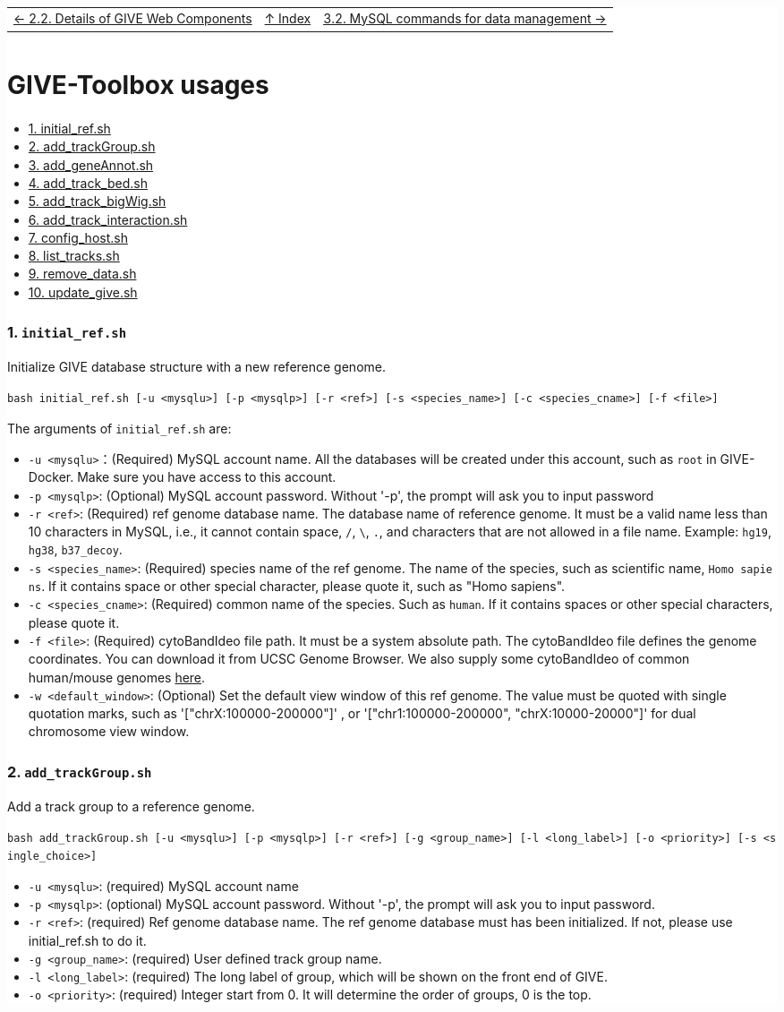 ||||
| --- | --- | --- |
| [← 2.2. Details of GIVE Web Components](2.2-webComponents.md) | [↑ Index](Readme.md) | [3.2. MySQL commands for data management →](3.2-dataSource.md) |

# GIVE-Toolbox usages

* [1. initial_ref.sh](#1-initial_refsh)
* [2. add_trackGroup.sh](#2-add_trackgroupsh)
* [3. add_geneAnnot.sh](#3-add_geneannotsh)
* [4. add_track_bed.sh](#4-add_track_bedsh)
* [5. add_track_bigWig.sh](#5-add_track_bigwigsh)
* [6. add_track_interaction.sh](#6-add_track_interactionsh)
* [7. config_host.sh](#7-config_hostsh)
* [8. list_tracks.sh](#8-list_trackssh)
* [9. remove_data.sh](#9-remove_datash)
* [10. update_give.sh](#10-update_givesh)



### 1. `initial_ref.sh`
Initialize GIVE database structure with a new reference genome.

```
bash initial_ref.sh [-u <mysqlu>] [-p <mysqlp>] [-r <ref>] [-s <species_name>] [-c <species_cname>] [-f <file>]
```
The arguments of `initial_ref.sh` are:
- `-u <mysqlu>`：(Required) MySQL account name. All the databases will be created under this account, such as `root` in GIVE-Docker. Make sure you have access to this account.
- `-p <mysqlp>`: (Optional) MySQL account password. Without '-p', the prompt will ask you to input password
- `-r <ref>`: (Required) ref genome database name. The database name of reference genome. It must be a valid name less than 10 characters in MySQL, i.e., it cannot contain space, `/`, `\`, `.`, and characters that are not allowed in a file name. Example: `hg19`, `hg38`, `b37_decoy`.
- `-s <species_name>`: (Required) species name of the ref genome. The name of the species, such as scientific name, `Homo sapiens`. If it contains space or other special character, please quote it, such as "Homo sapiens".
- `-c <species_cname>`: (Required) common name of the species. Such as `human`. If it contains spaces or other special characters, please quote it.
- `-f <file>`: (Required) cytoBandIdeo file path. It must be a system absolute path. The cytoBandIdeo file defines the genome coordinates. You can download it from UCSC Genome Browser. We also supply some cytoBandIdeo of common human/mouse genomes [here](https://demo.give.genemo.org/annotations/).
- `-w <default_window>`: (Optional) Set the default view window of this ref genome. The value must be quoted with single quotation marks, such as '["chrX:100000-200000"]' , or '["chr1:100000-200000", "chrX:10000-20000"]' for dual chromosome view window.  


### 2. `add_trackGroup.sh`
Add a track group to a reference genome.

```
bash add_trackGroup.sh [-u <mysqlu>] [-p <mysqlp>] [-r <ref>] [-g <group_name>] [-l <long_label>] [-o <priority>] [-s <single_choice>]
```
- `-u <mysqlu>`: (required) MySQL account name
- `-p <mysqlp>`: (optional) MySQL account password. Without '-p', the prompt will ask you to input password.
- `-r <ref>`: (required) Ref genome database name. The ref genome database must has been initialized. If not, please use initial_ref.sh to do it.
- `-g <group_name>`: (required) User defined track group name.
- `-l <long_label>`: (required) The long label of group, which will be shown on the front end of GIVE.
- `-o <priority>`: (required) Integer start from 0. It will determine the order of groups, 0 is the top.